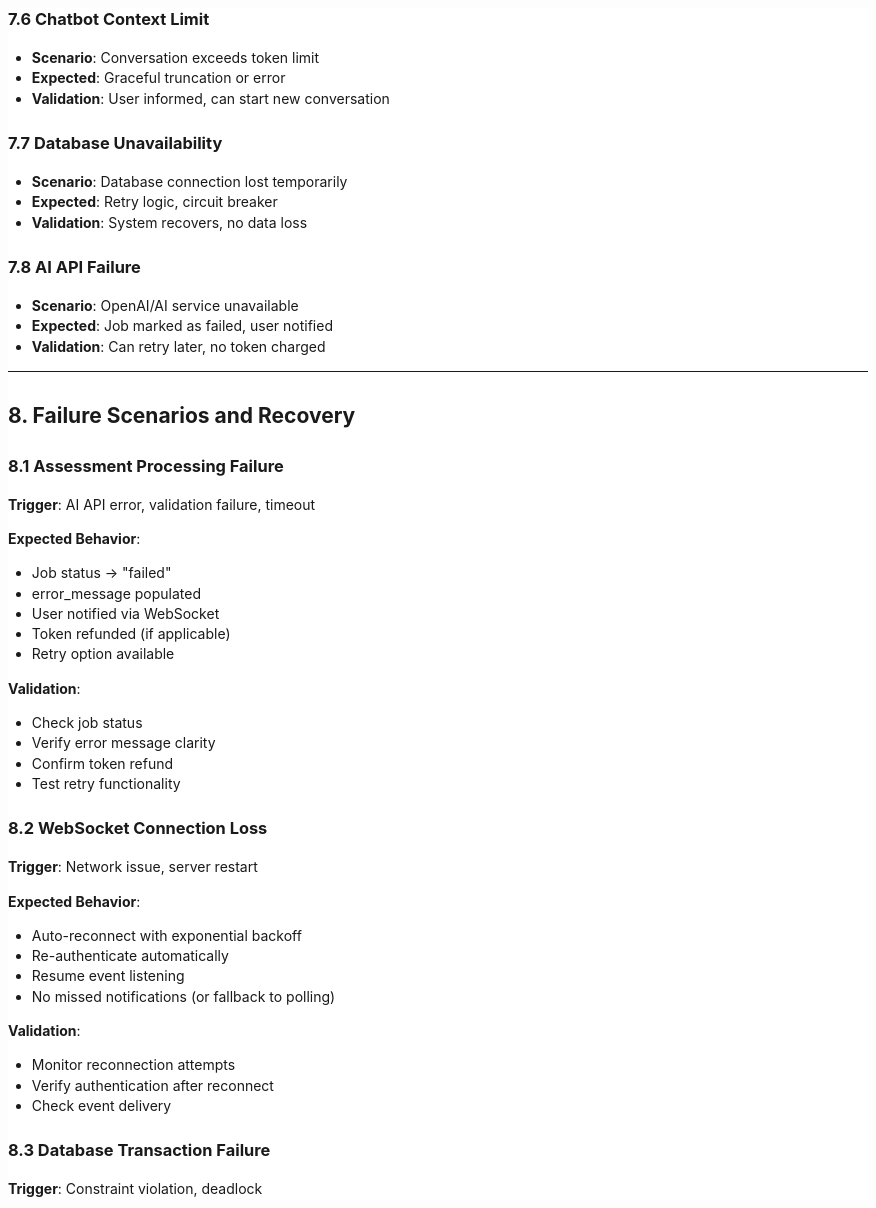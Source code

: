 ### 7.6 Chatbot Context Limit
- **Scenario**: Conversation exceeds token limit
- **Expected**: Graceful truncation or error
- **Validation**: User informed, can start new conversation

### 7.7 Database Unavailability
- **Scenario**: Database connection lost temporarily
- **Expected**: Retry logic, circuit breaker
- **Validation**: System recovers, no data loss

### 7.8 AI API Failure
- **Scenario**: OpenAI/AI service unavailable
- **Expected**: Job marked as failed, user notified
- **Validation**: Can retry later, no token charged

---

## 8. Failure Scenarios and Recovery

### 8.1 Assessment Processing Failure
**Trigger**: AI API error, validation failure, timeout

**Expected Behavior**:
- Job status → "failed"
- error_message populated
- User notified via WebSocket
- Token refunded (if applicable)
- Retry option available

**Validation**:
- Check job status
- Verify error message clarity
- Confirm token refund
- Test retry functionality

### 8.2 WebSocket Connection Loss
**Trigger**: Network issue, server restart

**Expected Behavior**:
- Auto-reconnect with exponential backoff
- Re-authenticate automatically
- Resume event listening
- No missed notifications (or fallback to polling)

**Validation**:
- Monitor reconnection attempts
- Verify authentication after reconnect
- Check event delivery

### 8.3 Database Transaction Failure
**Trigger**: Constraint violation, deadlock
